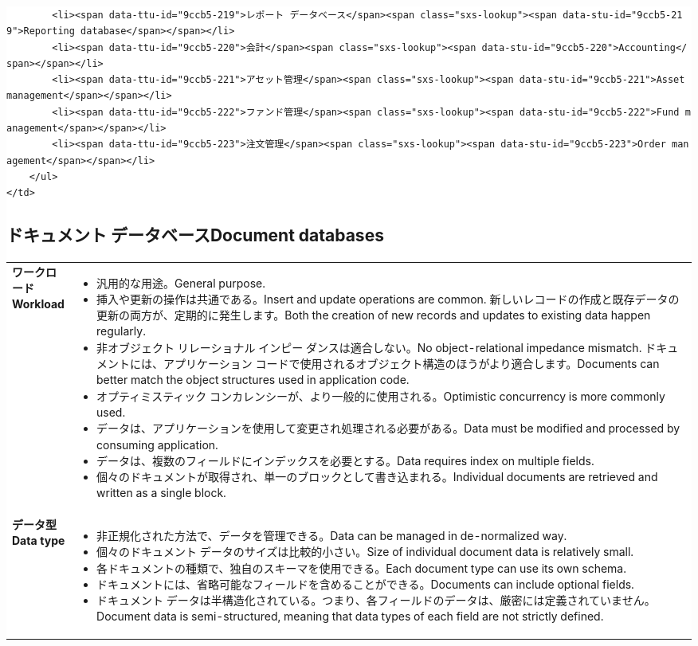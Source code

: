             <li><span data-ttu-id="9ccb5-219">レポート データベース</span><span class="sxs-lookup"><span data-stu-id="9ccb5-219">Reporting database</span></span></li>
            <li><span data-ttu-id="9ccb5-220">会計</span><span class="sxs-lookup"><span data-stu-id="9ccb5-220">Accounting</span></span></li>
            <li><span data-ttu-id="9ccb5-221">アセット管理</span><span class="sxs-lookup"><span data-stu-id="9ccb5-221">Asset management</span></span></li>
            <li><span data-ttu-id="9ccb5-222">ファンド管理</span><span class="sxs-lookup"><span data-stu-id="9ccb5-222">Fund management</span></span></li>
            <li><span data-ttu-id="9ccb5-223">注文管理</span><span class="sxs-lookup"><span data-stu-id="9ccb5-223">Order management</span></span></li>
        </ul>
    </td>
</tr>
</table>

## <a name="document-databases"></a><span data-ttu-id="9ccb5-224">ドキュメント データベース</span><span class="sxs-lookup"><span data-stu-id="9ccb5-224">Document databases</span></span>

<table>
<tr><td><strong><span data-ttu-id="9ccb5-225">ワークロード</span><span class="sxs-lookup"><span data-stu-id="9ccb5-225">Workload</span></span></strong></td>
    <td>
        <ul>
            <li><span data-ttu-id="9ccb5-226">汎用的な用途。</span><span class="sxs-lookup"><span data-stu-id="9ccb5-226">General purpose.</span></span></li>
            <li><span data-ttu-id="9ccb5-227">挿入や更新の操作は共通である。</span><span class="sxs-lookup"><span data-stu-id="9ccb5-227">Insert and update operations are common.</span></span> <span data-ttu-id="9ccb5-228">新しいレコードの作成と既存データの更新の両方が、定期的に発生します。</span><span class="sxs-lookup"><span data-stu-id="9ccb5-228">Both the creation of new records and updates to existing data happen regularly.</span></span></li>
            <li><span data-ttu-id="9ccb5-229">非オブジェクト リレーショナル インピー ダンスは適合しない。</span><span class="sxs-lookup"><span data-stu-id="9ccb5-229">No object-relational impedance mismatch.</span></span> <span data-ttu-id="9ccb5-230">ドキュメントには、アプリケーション コードで使用されるオブジェクト構造のほうがより適合します。</span><span class="sxs-lookup"><span data-stu-id="9ccb5-230">Documents can better match the object structures used in application code.</span></span></li>
            <li><span data-ttu-id="9ccb5-231">オプティミスティック コンカレンシーが、より一般的に使用される。</span><span class="sxs-lookup"><span data-stu-id="9ccb5-231">Optimistic concurrency is more commonly used.</span></span></li>
            <li><span data-ttu-id="9ccb5-232">データは、アプリケーションを使用して変更され処理される必要がある。</span><span class="sxs-lookup"><span data-stu-id="9ccb5-232">Data must be modified and processed by consuming application.</span></span></li>
            <li><span data-ttu-id="9ccb5-233">データは、複数のフィールドにインデックスを必要とする。</span><span class="sxs-lookup"><span data-stu-id="9ccb5-233">Data requires index on multiple fields.</span></span></li>
            <li><span data-ttu-id="9ccb5-234">個々のドキュメントが取得され、単一のブロックとして書き込まれる。</span><span class="sxs-lookup"><span data-stu-id="9ccb5-234">Individual documents are retrieved and written as a single block.</span></span></li>
    </td>
</tr>
<tr><td><strong><span data-ttu-id="9ccb5-235">データ型</span><span class="sxs-lookup"><span data-stu-id="9ccb5-235">Data type</span></span></strong></td>
    <td>
        <ul>
            <li><span data-ttu-id="9ccb5-236">非正規化された方法で、データを管理できる。</span><span class="sxs-lookup"><span data-stu-id="9ccb5-236">Data can be managed in de-normalized way.</span></span></li>
            <li><span data-ttu-id="9ccb5-237">個々のドキュメント データのサイズは比較的小さい。</span><span class="sxs-lookup"><span data-stu-id="9ccb5-237">Size of individual document data is relatively small.</span></span></li>
            <li><span data-ttu-id="9ccb5-238">各ドキュメントの種類で、独自のスキーマを使用できる。</span><span class="sxs-lookup"><span data-stu-id="9ccb5-238">Each document type can use its own schema.</span></span></li>
            <li><span data-ttu-id="9ccb5-239">ドキュメントには、省略可能なフィールドを含めることができる。</span><span class="sxs-lookup"><span data-stu-id="9ccb5-239">Documents can include optional fields.</span></span></li>
            <li><span data-ttu-id="9ccb5-240">ドキュメント データは半構造化されている。つまり、各フィールドのデータは、厳密には定義されていません。</span><span class="sxs-lookup"><span data-stu-id="9ccb5-240">Document data is semi-structured, meaning that data types of each field are not strictly defined.</span></span></li>
